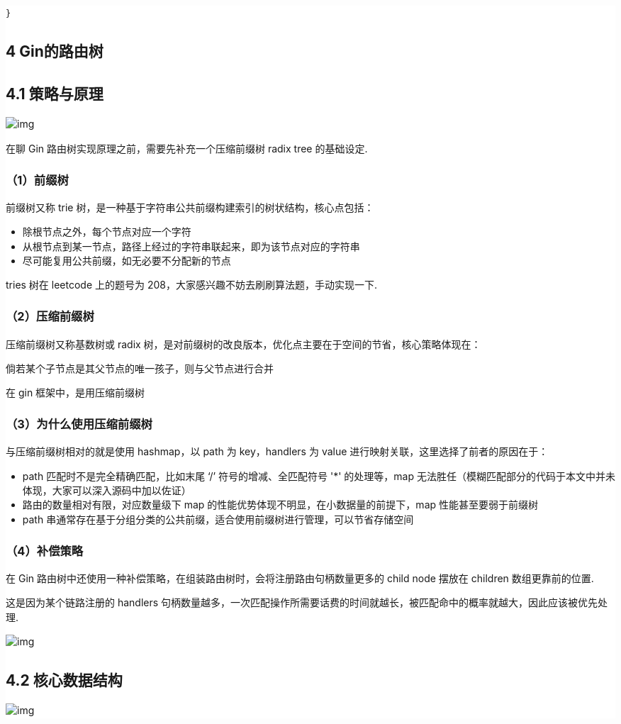 ```text
}
```

## 4 Gin的路由树

## 4.1 策略与原理

![img](https://pic2.zhimg.com/v2-b1f2d4d481cbc48f767128b7cba86f17_1440w.jpg)



在聊 Gin 路由树实现原理之前，需要先补充一个压缩前缀树 radix tree 的基础设定.

### （1）前缀树

前缀树又称 trie 树，是一种基于字符串公共前缀构建索引的树状结构，核心点包括：

- 除根节点之外，每个节点对应一个字符
- 从根节点到某一节点，路径上经过的字符串联起来，即为该节点对应的字符串
- 尽可能复用公共前缀，如无必要不分配新的节点

tries 树在 leetcode 上的题号为 208，大家感兴趣不妨去刷刷算法题，手动实现一下.

### （2）压缩前缀树

压缩前缀树又称基数树或 radix 树，是对前缀树的改良版本，优化点主要在于空间的节省，核心策略体现在：

倘若某个子节点是其父节点的唯一孩子，则与父节点进行合并

在 gin 框架中，是用压缩前缀树

### （3）为什么使用压缩前缀树

与压缩前缀树相对的就是使用 hashmap，以 path 为 key，handlers 为 value 进行映射关联，这里选择了前者的原因在于：

- path 匹配时不是完全精确匹配，比如末尾 ‘/’ 符号的增减、全匹配符号 '*' 的处理等，map 无法胜任（模糊匹配部分的代码于本文中并未体现，大家可以深入源码中加以佐证）
- 路由的数量相对有限，对应数量级下 map 的性能优势体现不明显，在小数据量的前提下，map 性能甚至要弱于前缀树
- path 串通常存在基于分组分类的公共前缀，适合使用前缀树进行管理，可以节省存储空间

### （4）补偿策略

在 Gin 路由树中还使用一种补偿策略，在组装路由树时，会将注册路由句柄数量更多的 child node 摆放在 children 数组更靠前的位置.

这是因为某个链路注册的 handlers 句柄数量越多，一次匹配操作所需要话费的时间就越长，被匹配命中的概率就越大，因此应该被优先处理.

![img](https://pic2.zhimg.com/v2-38f3736220518ddc5a9da4959c16b9a1_1440w.jpg)



## 4.2 核心数据结构

![img](https://pic3.zhimg.com/v2-ff248f9f58cddc0aa37d154fe02c6182_1440w.jpg)


